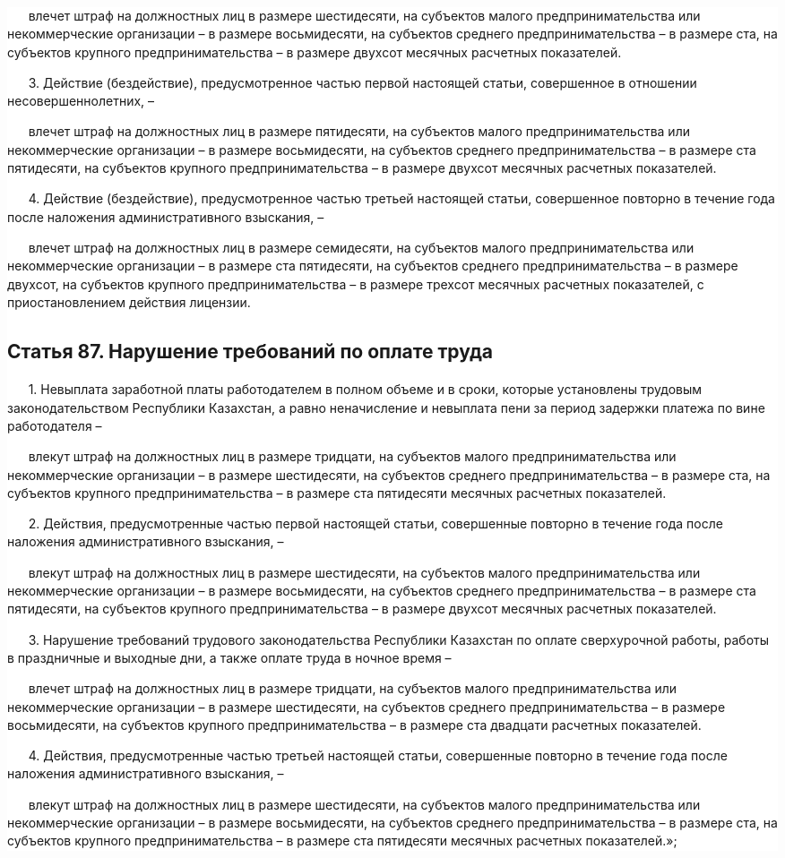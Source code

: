       влечет штраф на должностных лиц в размере шестидесяти, на субъектов малого предпринимательства или некоммерческие организации – в размере восьмидесяти, на субъектов среднего предпринимательства – в размере ста, на субъектов крупного предпринимательства – в размере двухсот месячных расчетных показателей.

      3. Действие (бездействие), предусмотренное частью первой настоящей статьи, совершенное в отношении несовершеннолетних, –

      влечет штраф на должностных лиц в размере пятидесяти, на субъектов малого предпринимательства или некоммерческие организации – в размере восьмидесяти, на субъектов среднего предпринимательства – в размере ста пятидесяти, на субъектов крупного предпринимательства – в размере двухсот месячных расчетных показателей.

      4. Действие (бездействие), предусмотренное частью третьей настоящей статьи, совершенное повторно в течение года после наложения административного взыскания, –

      влечет штраф на должностных лиц в размере семидесяти, на субъектов малого предпринимательства или некоммерческие организации – в размере ста пятидесяти, на субъектов среднего предпринимательства – в размере двухсот, на субъектов крупного предпринимательства – в размере трехсот месячных расчетных показателей, с приостановлением действия лицензии.

## Статья 87. Нарушение требований по оплате труда

      1. Невыплата заработной платы работодателем в полном объеме и в сроки, которые установлены трудовым законодательством Республики Казахстан, а равно неначисление и невыплата пени за период задержки платежа по вине работодателя –

      влекут штраф на должностных лиц в размере тридцати, на субъектов малого предпринимательства или некоммерческие организации – в размере шестидесяти, на субъектов среднего предпринимательства – в размере ста, на субъектов крупного предпринимательства – в размере ста пятидесяти месячных расчетных показателей.

      2. Действия, предусмотренные частью первой настоящей статьи, совершенные повторно в течение года после наложения административного взыскания, –

      влекут штраф на должностных лиц в размере шестидесяти, на субъектов малого предпринимательства или некоммерческие организации – в размере восьмидесяти, на субъектов среднего предпринимательства – в размере ста пятидесяти, на субъектов крупного предпринимательства – в размере двухсот месячных расчетных показателей.

      3. Нарушение требований трудового законодательства Республики Казахстан по оплате сверхурочной работы, работы в праздничные и выходные дни, а также оплате труда в ночное время –

      влечет штраф на должностных лиц в размере тридцати, на субъектов малого предпринимательства или некоммерческие организации – в размере шестидесяти, на субъектов среднего предпринимательства – в размере восьмидесяти, на субъектов крупного предпринимательства – в размере ста двадцати расчетных показателей.

      4. Действия, предусмотренные частью третьей настоящей статьи, совершенные повторно в течение года после наложения административного взыскания, –

      влекут штраф на должностных лиц в размере шестидесяти, на субъектов малого предпринимательства или некоммерческие организации – в размере восьмидесяти, на субъектов среднего предпринимательства – в размере ста, на субъектов крупного предпринимательства – в размере ста пятидесяти месячных расчетных показателей.»;
